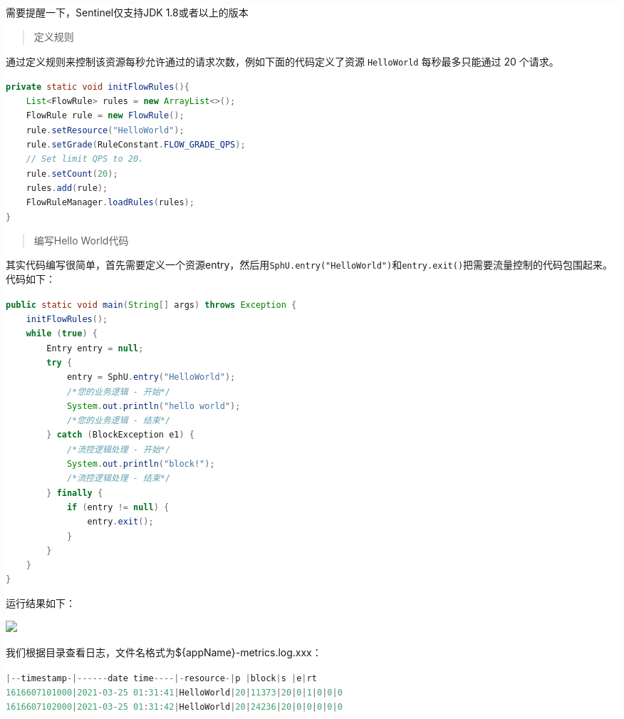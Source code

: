 需要提醒一下，Sentinel仅支持JDK 1.8或者以上的版本

> 定义规则

通过定义规则来控制该资源每秒允许通过的请求次数，例如下面的代码定义了资源 `HelloWorld` 每秒最多只能通过 20 个请求。

```java
private static void initFlowRules(){
    List<FlowRule> rules = new ArrayList<>();
    FlowRule rule = new FlowRule();
    rule.setResource("HelloWorld");
    rule.setGrade(RuleConstant.FLOW_GRADE_QPS);
    // Set limit QPS to 20.
    rule.setCount(20);
    rules.add(rule);
    FlowRuleManager.loadRules(rules);
}
```

> 编写Hello World代码

其实代码编写很简单，首先需要定义一个资源entry，然后用`SphU.entry("HelloWorld")`和`entry.exit()`把需要流量控制的代码包围起来。代码如下：

```java
public static void main(String[] args) throws Exception {
    initFlowRules();
    while (true) {
        Entry entry = null;
        try {
            entry = SphU.entry("HelloWorld");
            /*您的业务逻辑 - 开始*/
            System.out.println("hello world");
            /*您的业务逻辑 - 结束*/
        } catch (BlockException e1) {
            /*流控逻辑处理 - 开始*/
            System.out.println("block!");
            /*流控逻辑处理 - 结束*/
        } finally {
            if (entry != null) {
                entry.exit();
            }
        }
    }
}
```

运行结果如下：

![](https://static.lovebilibili.com/sentinel_02.png)

我们根据目录查看日志，文件名格式为${appName}-metrics.log.xxx：

```java
|--timestamp-|------date time----|-resource-|p |block|s |e|rt
1616607101000|2021-03-25 01:31:41|HelloWorld|20|11373|20|0|1|0|0|0
1616607102000|2021-03-25 01:31:42|HelloWorld|20|24236|20|0|0|0|0|0
```
